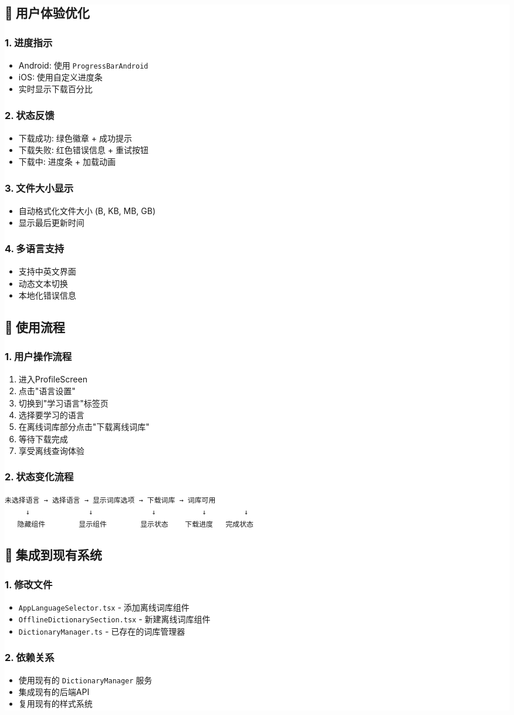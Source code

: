 ## 🚀 用户体验优化

### 1. **进度指示**
- Android: 使用 `ProgressBarAndroid`
- iOS: 使用自定义进度条
- 实时显示下载百分比

### 2. **状态反馈**
- 下载成功: 绿色徽章 + 成功提示
- 下载失败: 红色错误信息 + 重试按钮
- 下载中: 进度条 + 加载动画

### 3. **文件大小显示**
- 自动格式化文件大小 (B, KB, MB, GB)
- 显示最后更新时间

### 4. **多语言支持**
- 支持中英文界面
- 动态文本切换
- 本地化错误信息

## 📱 使用流程

### 1. **用户操作流程**
1. 进入ProfileScreen
2. 点击"语言设置"
3. 切换到"学习语言"标签页
4. 选择要学习的语言
5. 在离线词库部分点击"下载离线词库"
6. 等待下载完成
7. 享受离线查询体验

### 2. **状态变化流程**
```
未选择语言 → 选择语言 → 显示词库选项 → 下载词库 → 词库可用
     ↓              ↓              ↓           ↓         ↓
   隐藏组件        显示组件        显示状态    下载进度   完成状态
```

## 🔄 集成到现有系统

### 1. **修改文件**
- `AppLanguageSelector.tsx` - 添加离线词库组件
- `OfflineDictionarySection.tsx` - 新建离线词库组件
- `DictionaryManager.ts` - 已存在的词库管理器

### 2. **依赖关系**
- 使用现有的 `DictionaryManager` 服务
- 集成现有的后端API
- 复用现有的样式系统
